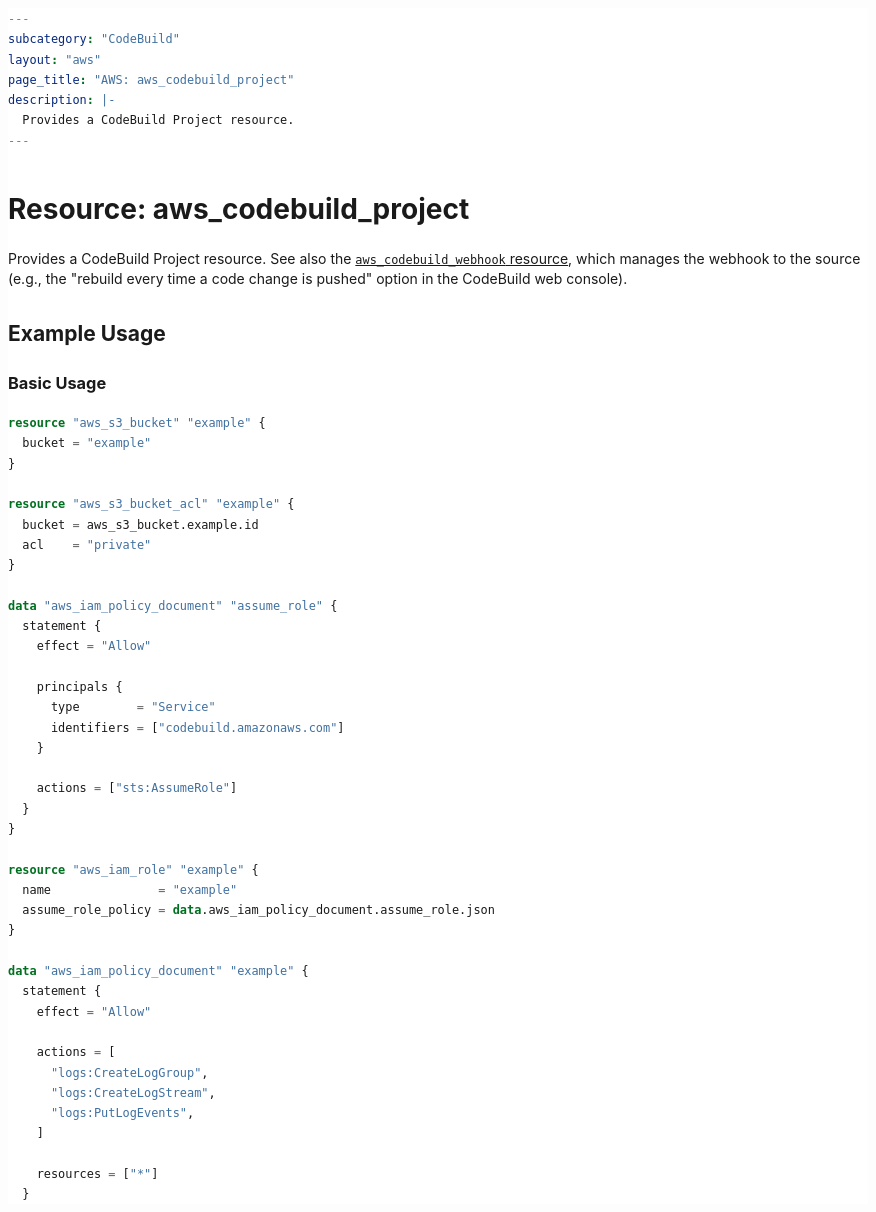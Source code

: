 ```yaml
---
subcategory: "CodeBuild"
layout: "aws"
page_title: "AWS: aws_codebuild_project"
description: |-
  Provides a CodeBuild Project resource.
---
```


# Resource: aws_codebuild_project

Provides a CodeBuild Project resource. See also the [
`aws_codebuild_webhook` resource](/docs/providers/aws/r/codebuild_webhook.html), which manages the webhook to the
source (e.g., the "rebuild every time a code change is pushed" option in the CodeBuild web console).

## Example Usage

### Basic Usage

```terraform
resource "aws_s3_bucket" "example" {
  bucket = "example"
}

resource "aws_s3_bucket_acl" "example" {
  bucket = aws_s3_bucket.example.id
  acl    = "private"
}

data "aws_iam_policy_document" "assume_role" {
  statement {
    effect = "Allow"

    principals {
      type        = "Service"
      identifiers = ["codebuild.amazonaws.com"]
    }

    actions = ["sts:AssumeRole"]
  }
}

resource "aws_iam_role" "example" {
  name               = "example"
  assume_role_policy = data.aws_iam_policy_document.assume_role.json
}

data "aws_iam_policy_document" "example" {
  statement {
    effect = "Allow"

    actions = [
      "logs:CreateLogGroup",
      "logs:CreateLogStream",
      "logs:PutLogEvents",
    ]

    resources = ["*"]
  }
```
